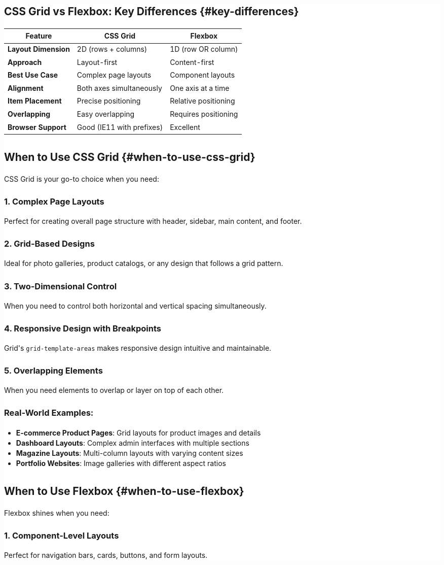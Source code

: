 ## CSS Grid vs Flexbox: Key Differences {#key-differences}

| Feature | CSS Grid | Flexbox |
|---------|----------|---------|
| **Layout Dimension** | 2D (rows + columns) | 1D (row OR column) |
| **Approach** | Layout-first | Content-first |
| **Best Use Case** | Complex page layouts | Component layouts |
| **Alignment** | Both axes simultaneously | One axis at a time |
| **Item Placement** | Precise positioning | Relative positioning |
| **Overlapping** | Easy overlapping | Requires positioning |
| **Browser Support** | Good (IE11 with prefixes) | Excellent |

## When to Use CSS Grid {#when-to-use-css-grid}

CSS Grid is your go-to choice when you need:

### 1. **Complex Page Layouts**
Perfect for creating overall page structure with header, sidebar, main content, and footer.

### 2. **Grid-Based Designs**
Ideal for photo galleries, product catalogs, or any design that follows a grid pattern.

### 3. **Two-Dimensional Control**
When you need to control both horizontal and vertical spacing simultaneously.

### 4. **Responsive Design with Breakpoints**
Grid's `grid-template-areas` makes responsive design intuitive and maintainable.

### 5. **Overlapping Elements**
When you need elements to overlap or layer on top of each other.

### Real-World Examples:
- **E-commerce Product Pages**: Grid layouts for product images and details
- **Dashboard Layouts**: Complex admin interfaces with multiple sections
- **Magazine Layouts**: Multi-column layouts with varying content sizes
- **Portfolio Websites**: Image galleries with different aspect ratios

## When to Use Flexbox {#when-to-use-flexbox}

Flexbox shines when you need:

### 1. **Component-Level Layouts**
Perfect for navigation bars, cards, buttons, and form layouts.
